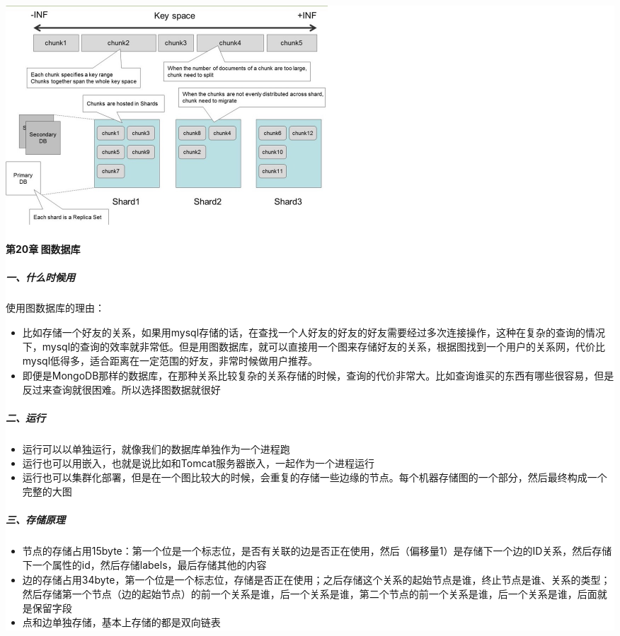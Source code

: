 <img src="assets/image-20230101174316317.png" alt="image-20230101174316317" style="zoom:50%;" />



#### 第20章 图数据库

##### 一、什么时候用

使用图数据库的理由：

- 比如存储一个好友的关系，如果用mysql存储的话，在查找一个人好友的好友的好友需要经过多次连接操作，这种在复杂的查询的情况下，mysql的查询的效率就非常低。但是用图数据库，就可以直接用一个图来存储好友的关系，根据图找到一个用户的关系网，代价比mysql低得多，适合距离在一定范围的好友，非常时候做用户推荐。
- 即便是MongoDB那样的数据库，在那种关系比较复杂的关系存储的时候，查询的代价非常大。比如查询谁买的东西有哪些很容易，但是反过来查询就很困难。所以选择图数据就很好

##### 二、运行

- 运行可以以单独运行，就像我们的数据库单独作为一个进程跑
- 运行也可以用嵌入，也就是说比如和Tomcat服务器嵌入，一起作为一个进程运行
- 运行也可以集群化部署，但是在一个图比较大的时候，会重复的存储一些边缘的节点。每个机器存储图的一个部分，然后最终构成一个完整的大图

##### 三、存储原理

- 节点的存储占用15byte：第一个位是一个标志位，是否有关联的边是否正在使用，然后（偏移量1）是存储下一个边的ID关系，然后存储下一个属性的id，然后存储labels，最后存储其他的内容
- 边的存储占用34byte，第一个位是一个标志位，存储是否正在使用；之后存储这个关系的起始节点是谁，终止节点是谁、关系的类型；然后存储第一个节点（边的起始节点）的前一个关系是谁，后一个关系是谁，第二个节点的前一个关系是谁，后一个关系是谁，后面就是保留字段
- 点和边单独存储，基本上存储的都是双向链表
